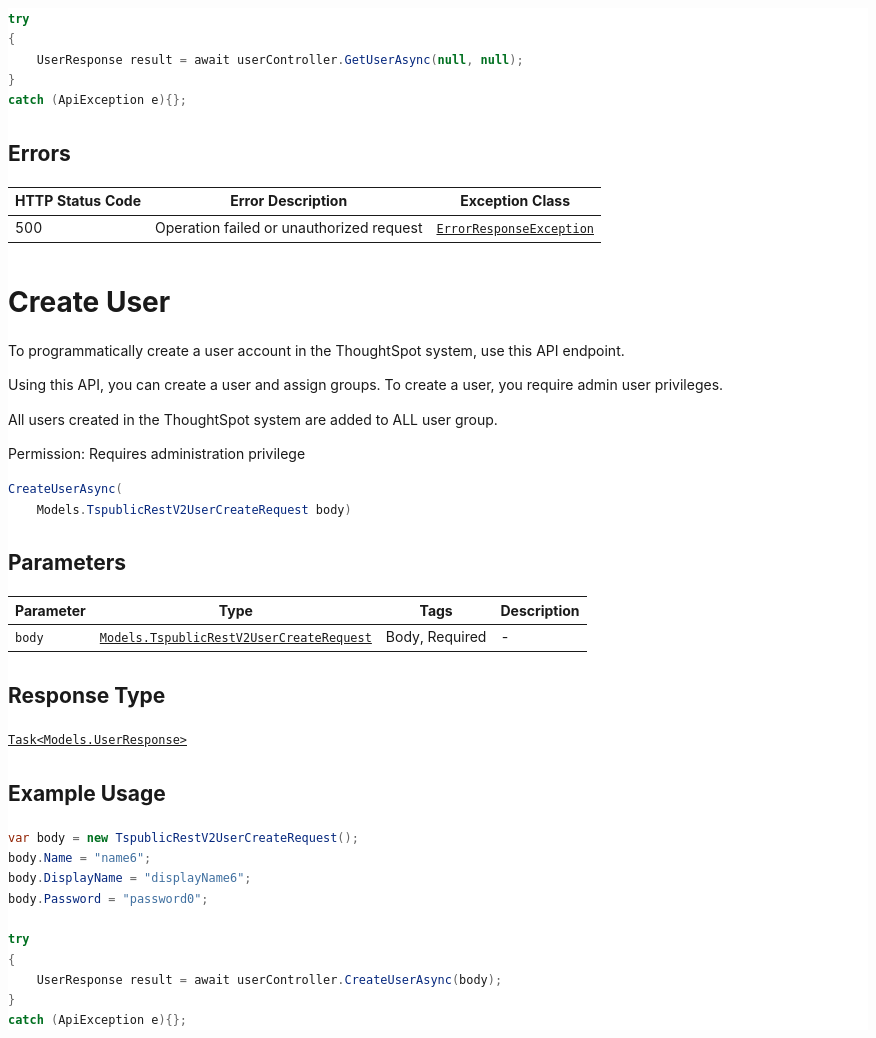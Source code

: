 ```csharp
try
{
    UserResponse result = await userController.GetUserAsync(null, null);
}
catch (ApiException e){};
```

## Errors

| HTTP Status Code | Error Description | Exception Class |
|  --- | --- | --- |
| 500 | Operation failed or unauthorized request | [`ErrorResponseException`](../../doc/models/error-response-exception.md) |


# Create User

To programmatically create a user account in the ThoughtSpot system, use this API endpoint.

Using this API, you can create a user and assign groups. To create a user, you require admin user privileges.

All users created in the ThoughtSpot system are added to ALL user group.

Permission: Requires administration privilege

```csharp
CreateUserAsync(
    Models.TspublicRestV2UserCreateRequest body)
```

## Parameters

| Parameter | Type | Tags | Description |
|  --- | --- | --- | --- |
| `body` | [`Models.TspublicRestV2UserCreateRequest`](../../doc/models/tspublic-rest-v2-user-create-request.md) | Body, Required | - |

## Response Type

[`Task<Models.UserResponse>`](../../doc/models/user-response.md)

## Example Usage

```csharp
var body = new TspublicRestV2UserCreateRequest();
body.Name = "name6";
body.DisplayName = "displayName6";
body.Password = "password0";

try
{
    UserResponse result = await userController.CreateUserAsync(body);
}
catch (ApiException e){};
```
